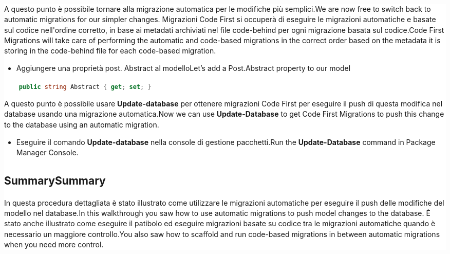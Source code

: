 <span data-ttu-id="c4a5e-167">A questo punto è possibile tornare alla migrazione automatica per le modifiche più semplici.</span><span class="sxs-lookup"><span data-stu-id="c4a5e-167">We are now free to switch back to automatic migrations for our simpler changes.</span></span> <span data-ttu-id="c4a5e-168">Migrazioni Code First si occuperà di eseguire le migrazioni automatiche e basate sul codice nell'ordine corretto, in base ai metadati archiviati nel file code-behind per ogni migrazione basata sul codice.</span><span class="sxs-lookup"><span data-stu-id="c4a5e-168">Code First Migrations will take care of performing the automatic and code-based migrations in the correct order based on the metadata it is storing in the code-behind file for each code-based migration.</span></span>

-   <span data-ttu-id="c4a5e-169">Aggiungere una proprietà post. Abstract al modello</span><span class="sxs-lookup"><span data-stu-id="c4a5e-169">Let’s add a Post.Abstract property to our model</span></span>

``` csharp
    public string Abstract { get; set; }
```

<span data-ttu-id="c4a5e-170">A questo punto è possibile usare **Update-database** per ottenere migrazioni Code First per eseguire il push di questa modifica nel database usando una migrazione automatica.</span><span class="sxs-lookup"><span data-stu-id="c4a5e-170">Now we can use **Update-Database** to get Code First Migrations to push this change to the database using an automatic migration.</span></span>

-   <span data-ttu-id="c4a5e-171">Eseguire il comando **Update-database** nella console di gestione pacchetti.</span><span class="sxs-lookup"><span data-stu-id="c4a5e-171">Run the **Update-Database** command in Package Manager Console.</span></span>

## <a name="summary"></a><span data-ttu-id="c4a5e-172">Summary</span><span class="sxs-lookup"><span data-stu-id="c4a5e-172">Summary</span></span>

<span data-ttu-id="c4a5e-173">In questa procedura dettagliata è stato illustrato come utilizzare le migrazioni automatiche per eseguire il push delle modifiche del modello nel database.</span><span class="sxs-lookup"><span data-stu-id="c4a5e-173">In this walkthrough you saw how to use automatic migrations to push model changes to the database.</span></span> <span data-ttu-id="c4a5e-174">È stato anche illustrato come eseguire il patibolo ed eseguire migrazioni basate su codice tra le migrazioni automatiche quando è necessario un maggiore controllo.</span><span class="sxs-lookup"><span data-stu-id="c4a5e-174">You also saw how to scaffold and run code-based migrations in between automatic migrations when you need more control.</span></span>
